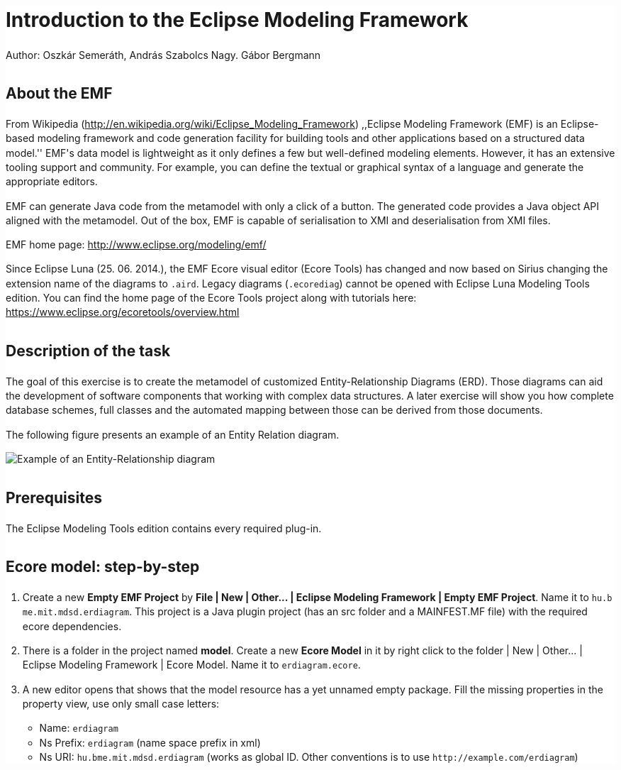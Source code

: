 Introduction to the Eclipse Modeling Framework
==============================================

Author: Oszkár Semeráth, András Szabolcs Nagy. Gábor Bergmann

About the EMF
--------------

From Wikipedia (<http://en.wikipedia.org/wiki/Eclipse_Modeling_Framework>) ,,Eclipse Modeling Framework (EMF) is an Eclipse-based modeling framework and code generation facility for building tools and other applications based on a structured data model.'' EMF's data model is lightweight as it only defines a few but well-defined modeling elements. However, it has an extensive tooling support and community. For example, you can define the textual or graphical syntax of a language and generate the appropriate editors.

EMF can generate Java code from the metamodel with only a click of a button. The generated code provides a Java object API aligned with the metamodel. Out of the box, EMF is capable of serialisation to XMI and deserialisation from XMI files.

EMF home page: <http://www.eclipse.org/modeling/emf/>

Since Eclipse Luna (25. 06. 2014.), the EMF Ecore visual editor (Ecore Tools) has changed and now based on Sirius changing the extension name of the diagrams to `.aird`. Legacy diagrams (`.ecorediag`) cannot be opened with Eclipse Luna Modeling Tools edition. You can find the home page of the Ecore Tools project along with tutorials here: <https://www.eclipse.org/ecoretools/overview.html>

Description of the task
-----------------------
The goal of this exercise is to create the metamodel of customized
Entity-Relationship Diagrams (ERD). Those diagrams can aid the development of
software components that working with complex data structures. A later exercise
will show you how complete database schemes, full classes and the automated
mapping between those can be derived from those documents.

The following figure presents an example of an Entity Relation diagram.

![Example of an Entity-Relationship diagram](mdsd/2016/emf/DrivenVehiclesRegistry.png)

Prerequisites
-------------

The Eclipse Modeling Tools edition contains every required plug-in.

Ecore model: step-by-step
-------------------------

1. Create a new **Empty EMF Project** by **File | New | Other... | Eclipse
Modeling Framework | Empty EMF Project**. Name it to ``hu.bme.mit.mdsd.erdiagram``.
This project is a Java plugin project (has an src folder and a MAINFEST.MF file) with the required ecore dependencies.

1. There is a folder in the project named **model**. Create a new
**Ecore Model** in it by right click to the folder | New | Other... | Eclipse Modeling Framework | Ecore Model. Name it to ``erdiagram.ecore``.

1. A new editor opens  that shows that the model resource has a yet unnamed empty package. Fill the missing properties in the property view, use only small case letters:
    * Name: ``erdiagram``
    * Ns Prefix: ``erdiagram`` (name space prefix in xml)
    * Ns URI: ``hu.bme.mit.mdsd.erdiagram`` (works as global ID. Other conventions is to use ``http://example.com/erdiagram``)
    